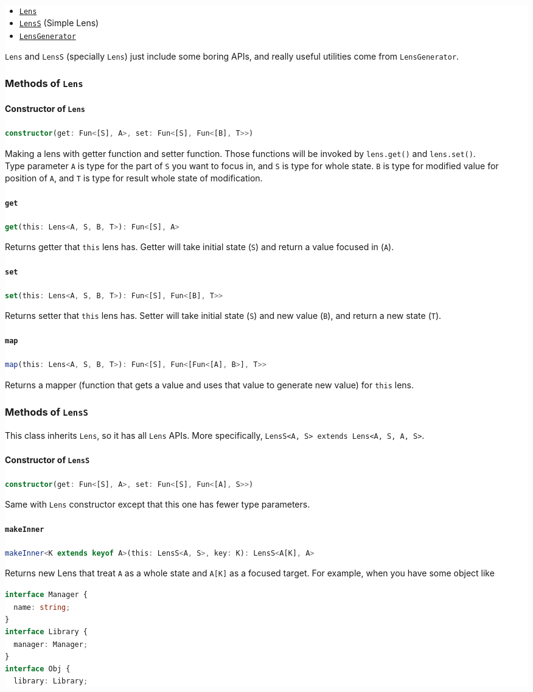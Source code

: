 - [`Lens`](#constructor-of-lens)
- [`LensS`](#constructor-of-lenss) (Simple Lens)
- [`LensGenerator`](#constructor-of-lensgenerator)

`Lens` and `LensS` (specially `Lens`) just include some boring APIs, and really useful utilities come from `LensGenerator`.

### Methods of `Lens`

#### Constructor of `Lens`
```typescript
constructor(get: Fun<[S], A>, set: Fun<[S], Fun<[B], T>>)
```
Making a lens with getter function and setter function. Those functions will be invoked by `lens.get()` and `lens.set()`.  
Type parameter `A` is type for the part of `S` you want to focus in, and `S` is type for whole state.
`B` is type for modified value for position of `A`, and `T` is type for result whole state of modification.

#### `get`
```typescript
get(this: Lens<A, S, B, T>): Fun<[S], A>
```
Returns getter that `this` lens has. Getter will take initial state (`S`) and return a value focused in (`A`).

#### `set`
```typescript
set(this: Lens<A, S, B, T>): Fun<[S], Fun<[B], T>>
```
Returns setter that `this` lens has. Setter will take initial state (`S`) and new value (`B`), and return a new state (`T`).

#### `map`
```typescript
map(this: Lens<A, S, B, T>): Fun<[S], Fun<[Fun<[A], B>], T>>
```
Returns a mapper (function that gets a value and uses that value to generate new value) for `this` lens.

### Methods of `LensS`
This class inherits `Lens`, so it has all `Lens` APIs. More specifically, `LensS<A, S> extends Lens<A, S, A, S>`.

#### Constructor of `LensS`
```typescript
constructor(get: Fun<[S], A>, set: Fun<[S], Fun<[A], S>>)
```
Same with `Lens` constructor except that this one has fewer type parameters.

#### `makeInner`
```typescript
makeInner<K extends keyof A>(this: LensS<A, S>, key: K): LensS<A[K], A>
```
Returns new Lens that treat `A` as a whole state and `A[K]` as a focused target. For example, when you have some object like
```typescript
interface Manager {
  name: string;
}
interface Library {
  manager: Manager;
}
interface Obj {
  library: Library;
```

[repo-circleci-badge]: https://img.shields.io/circleci/project/github/Ailrun/typed-f/master.svg?logo=circleci
[lerna-badge]: https://img.shields.io/badge/maintained%20with-lerna-cc00ff.svg
[lerna]: https://lernajs.io/
[prs-welcome-badge]: https://img.shields.io/badge/PRs-welcome-brightgreen.svg
[prs-welcome]: http://makeapullrequest.com
[repo-supported-typescript-badge]: https://img.shields.io/badge/support-typescript%40%3E%3D3.0-007acc.svg
[supported-typescript]: https://www.typescriptlang.org/docs/handbook/release-notes/typescript-3-0.html
[repo-slack-badge]: https://typed-f.now.sh/slack/badge.svg?style=for-the-badge&logo=slack
[repo-slack]: https://typed-f.now.sh/slack/welcome
[repo-circleci]: https://circleci.com/gh/Ailrun/typed-f/tree/master
[repo-circleci-badge]: https://img.shields.io/circleci/project/github/Ailrun/typed-f/master.svg?logo=circleci
[repo-github]: https://github.com/Ailrun/typed-f
[repo-github-releases]: https://github.com/Ailrun/typed-f/releases
[repo-github-watch]: https://github.com/Ailrun/typed-f/watchers
[repo-github-star]: https://github.com/Ailrun/typed-f/stargazers
[repo-github-license-badge]: https://img.shields.io/github/license/Ailrun/typed-f.svg
[repo-github-tag-badge]: https://img.shields.io/github/tag/Ailrun/typed-f.svg?colorB=blue
[repo-github-watch-badge]: https://img.shields.io/github/watchers/Ailrun/typed-f.svg?style=social
[repo-github-star-badge]: https://img.shields.io/github/stars/Ailrun/typed-f.svg?style=social
[applicative-github]: https://github.com/Ailrun/typed-f/tree/master/packages/applicative
[either-github]: https://github.com/Ailrun/typed-f/tree/master/packages/either
[function-github]: https://github.com/Ailrun/typed-f/tree/master/packages/function
[functor-github]: https://github.com/Ailrun/typed-f/tree/master/packages/functor
[lens-github]: https://github.com/Ailrun/typed-f/tree/master/packages/lens
[matchable-github]: https://github.com/Ailrun/typed-f/tree/master/packages/matchable
[maybe-github]: https://github.com/Ailrun/typed-f/tree/master/packages/maybe
[monad-github]: https://github.com/Ailrun/typed-f/tree/master/packages/monad
[setoid-github]: https://github.com/Ailrun/typed-f/tree/master/packages/setoid
[tagged-github]: https://github.com/Ailrun/typed-f/tree/master/packages/tagged
[applicative-npm]: https://www.npmjs.com/package/@typed-f/applicative
[either-npm]: https://www.npmjs.com/package/@typed-f/either
[function-npm]: https://www.npmjs.com/package/@typed-f/function
[functor-npm]: https://www.npmjs.com/package/@typed-f/functor
[lens-npm]: https://www.npmjs.com/package/@typed-f/lens
[matchable-npm]: https://www.npmjs.com/package/@typed-f/matchable
[maybe-npm]: https://www.npmjs.com/package/@typed-f/maybe
[monad-npm]: https://www.npmjs.com/package/@typed-f/monad
[setoid-npm]: https://www.npmjs.com/package/@typed-f/setoid
[tagged-npm]: https://www.npmjs.com/package/@typed-f/tagged
[applicative-snyk-badge]: https://snyk.io/test/github/Ailrun/typed-f/badge.svg?targetFile=packages%2Fapplicative%2Fpackage.json
[either-snyk-badge]: https://snyk.io/test/github/Ailrun/typed-f/badge.svg?targetFile=packages%2Feither%2Fpackage.json
[function-snyk-badge]: https://snyk.io/test/github/Ailrun/typed-f/badge.svg?targetFile=packages%2Ffunction%2Fpackage.json
[functor-snyk-badge]: https://snyk.io/test/github/Ailrun/typed-f/badge.svg?targetFile=packages%2Ffunctor%2Fpackage.json
[lens-snyk-badge]: https://snyk.io/test/github/Ailrun/typed-f/badge.svg?targetFile=packages%2Flens%2Fpackage.json
[matchable-snyk-badge]: https://snyk.io/test/github/Ailrun/typed-f/badge.svg?targetFile=packages%2Fmatchable%2Fpackage.json
[maybe-snyk-badge]: https://snyk.io/test/github/Ailrun/typed-f/badge.svg?targetFile=packages%2Fmaybe%2Fpackage.json
[monad-snyk-badge]: https://snyk.io/test/github/Ailrun/typed-f/badge.svg?targetFile=packages%2Fmonad%2Fpackage.json
[setoid-snyk-badge]: https://snyk.io/test/github/Ailrun/typed-f/badge.svg?targetFile=packages%2Fsetoid%2Fpackage.json
[tagged-snyk-badge]: https://snyk.io/test/github/Ailrun/typed-f/badge.svg?targetFile=packages%2Ftagged%2Fpackage.json
[applicative-npm-version-badge]: https://img.shields.io/npm/v/@typed-f/applicative/latest.svg?logo=npm&label=latest&colorB=blue
[either-npm-version-badge]: https://img.shields.io/npm/v/@typed-f/either/latest.svg?logo=npm&label=latest&colorB=blue
[function-npm-version-badge]: https://img.shields.io/npm/v/@typed-f/function/latest.svg?logo=npm&label=latest&colorB=blue
[functor-npm-version-badge]: https://img.shields.io/npm/v/@typed-f/functor/latest.svg?logo=npm&label=latest&colorB=blue
[lens-npm-version-badge]: https://img.shields.io/npm/v/@typed-f/lens/latest.svg?logo=npm&label=latest&colorB=blue
[matchable-npm-version-badge]: https://img.shields.io/npm/v/@typed-f/matchable/latest.svg?logo=npm&label=latest&colorB=blue
[maybe-npm-version-badge]: https://img.shields.io/npm/v/@typed-f/maybe/latest.svg?logo=npm&label=latest&colorB=blue
[monad-npm-version-badge]: https://img.shields.io/npm/v/@typed-f/monad/latest.svg?logo=npm&label=latest&colorB=blue
[setoid-npm-version-badge]: https://img.shields.io/npm/v/@typed-f/setoid/latest.svg?logo=npm&label=latest&colorB=blue
[tagged-npm-version-badge]: https://img.shields.io/npm/v/@typed-f/tagged/latest.svg?logo=npm&label=latest&colorB=blue
[applicative-snyk]: https://snyk.io/test/github/Ailrun/typed-f?targetFile=packages%2Flens%2Fpackage.json
[either-snyk]: https://snyk.io/test/github/Ailrun/typed-f?targetFile=packages%2Flens%2Fpackage.json
[function-snyk]: https://snyk.io/test/github/Ailrun/typed-f?targetFile=packages%2Flens%2Fpackage.json
[functor-snyk]: https://snyk.io/test/github/Ailrun/typed-f?targetFile=packages%2Flens%2Fpackage.json
[lens-snyk]: https://snyk.io/test/github/Ailrun/typed-f?targetFile=packages%2Flens%2Fpackage.json
[matchable-snyk]: https://snyk.io/test/github/Ailrun/typed-f?targetFile=packages%2Flens%2Fpackage.json
[maybe-snyk]: https://snyk.io/test/github/Ailrun/typed-f?targetFile=packages%2Flens%2Fpackage.json
[monad-snyk]: https://snyk.io/test/github/Ailrun/typed-f?targetFile=packages%2Flens%2Fpackage.json
[setoid-snyk]: https://snyk.io/test/github/Ailrun/typed-f?targetFile=packages%2Flens%2Fpackage.json
[tagged-snyk]: https://snyk.io/test/github/Ailrun/typed-f?targetFile=packages%2Flens%2Fpackage.json